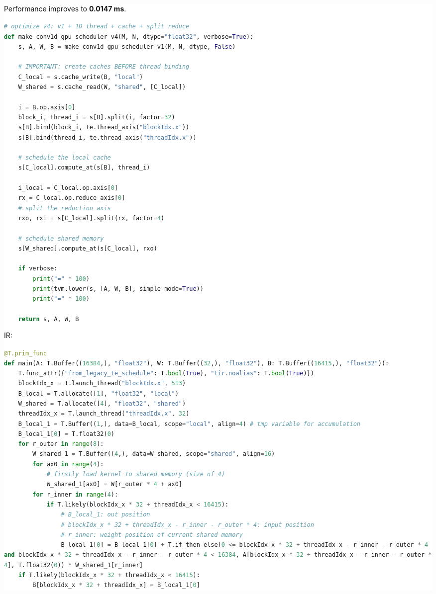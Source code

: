 Performance improves to **0.0147 ms**.

```py
# optimize v4: v1 + 1D thread + cache + split reduce
def make_conv1d_gpu_scheduler_v4(M, N, dtype="float32", verbose=True):
    s, A, W, B = make_conv1d_gpu_scheduler_v1(M, N, dtype, False)

    # IMPORTANT: create caches BEFORE thread binding
    C_local = s.cache_write(B, "local")
    W_shared = s.cache_read(W, "shared", [C_local])

    i = B.op.axis[0]
    block_i, thread_i = s[B].split(i, factor=32)
    s[B].bind(block_i, te.thread_axis("blockIdx.x"))
    s[B].bind(thread_i, te.thread_axis("threadIdx.x"))

    # schedule the local cache
    s[C_local].compute_at(s[B], thread_i)

    i_local = C_local.op.axis[0]
    rx = C_local.op.reduce_axis[0]
    # split the reduction axis
    rxo, rxi = s[C_local].split(rx, factor=4)

    # schedule shared memory
    s[W_shared].compute_at(s[C_local], rxo)

    if verbose:
        print("=" * 100)
        print(tvm.lower(s, [A, W, B], simple_mode=True))
        print("=" * 100)

    return s, A, W, B
```

IR:

```py
@T.prim_func
def main(A: T.Buffer((16384,), "float32"), W: T.Buffer((32,), "float32"), B: T.Buffer((16415,), "float32")):
    T.func_attr({"from_legacy_te_schedule": T.bool(True), "tir.noalias": T.bool(True)})
    blockIdx_x = T.launch_thread("blockIdx.x", 513)
    B_local = T.allocate([1], "float32", "local")
    W_shared = T.allocate([4], "float32", "shared")
    threadIdx_x = T.launch_thread("threadIdx.x", 32)
    B_local_1 = T.Buffer((1,), data=B_local, scope="local", align=4) # tmp variable for accumulation
    B_local_1[0] = T.float32(0)
    for r_outer in range(8):
        W_shared_1 = T.Buffer((4,), data=W_shared, scope="shared", align=16)
        for ax0 in range(4):
            # firstly load kernel to shared memory (size of 4)
            W_shared_1[ax0] = W[r_outer * 4 + ax0]
        for r_inner in range(4):
            if T.likely(blockIdx_x * 32 + threadIdx_x < 16415):
                # B_local_1: out position
                # blockIdx_x * 32 + threadIdx_x - r_inner - r_outer * 4: input position
                # r_inner: weight position of current shared memory
                B_local_1[0] = B_local_1[0] + T.if_then_else(0 <= blockIdx_x * 32 + threadIdx_x - r_inner - r_outer * 4 and blockIdx_x * 32 + threadIdx_x - r_inner - r_outer * 4 < 16384, A[blockIdx_x * 32 + threadIdx_x - r_inner - r_outer * 4], T.float32(0)) * W_shared_1[r_inner]
    if T.likely(blockIdx_x * 32 + threadIdx_x < 16415):
        B[blockIdx_x * 32 + threadIdx_x] = B_local_1[0]
```

